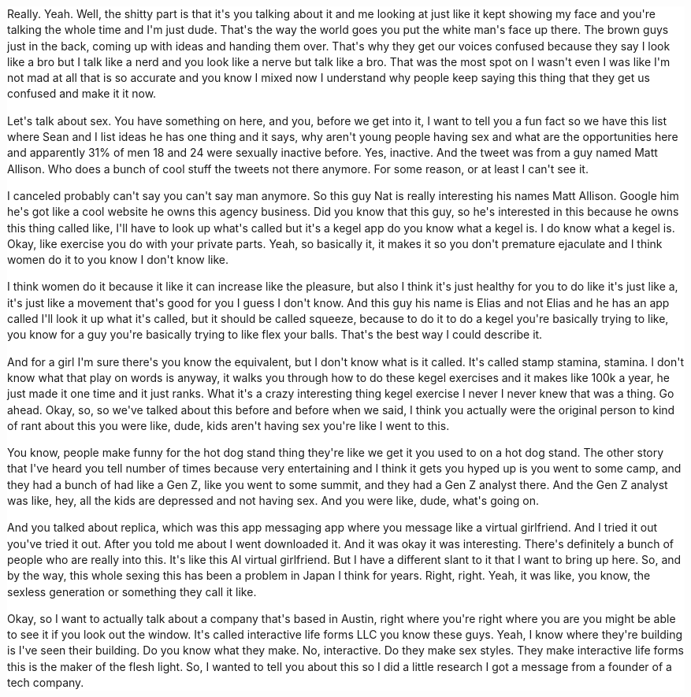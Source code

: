 Really. Yeah. Well, the shitty part is that it's you talking about it and me looking at just like it kept showing my face and you're talking the whole time and I'm just dude. That's the way the world goes you put the white man's face up there. The brown guys just in the back, coming up with ideas and handing them over. That's why they get our voices confused because they say I look like a bro but I talk like a nerd and you look like a nerve but talk like a bro. That was the most spot on I wasn't even I was like I'm not mad at all that is so accurate and you know I mixed now I understand why people keep saying this thing that they get us confused and make it it now.

Let's talk about sex. You have something on here, and you, before we get into it, I want to tell you a fun fact so we have this list where Sean and I list ideas he has one thing and it says, why aren't young people having sex and what are the opportunities here and apparently 31% of men 18 and 24 were sexually inactive before. Yes, inactive. And the tweet was from a guy named Matt Allison. Who does a bunch of cool stuff the tweets not there anymore. For some reason, or at least I can't see it.

I canceled probably can't say you can't say man anymore. So this guy Nat is really interesting his names Matt Allison. Google him he's got like a cool website he owns this agency business. Did you know that this guy, so he's interested in this because he owns this thing called like, I'll have to look up what's called but it's a kegel app do you know what a kegel is. I do know what a kegel is. Okay, like exercise you do with your private parts. Yeah, so basically it, it makes it so you don't premature ejaculate and I think women do it to you know I don't know like.

I think women do it because it like it can increase like the pleasure, but also I think it's just healthy for you to do like it's just like a, it's just like a movement that's good for you I guess I don't know. And this guy his name is Elias and not Elias and he has an app called I'll look it up what it's called, but it should be called squeeze, because to do it to do a kegel you're basically trying to like, you know for a guy you're basically trying to like flex your balls. That's the best way I could describe it.

And for a girl I'm sure there's you know the equivalent, but I don't know what is it called. It's called stamp stamina, stamina. I don't know what that play on words is anyway, it walks you through how to do these kegel exercises and it makes like 100k a year, he just made it one time and it just ranks. What it's a crazy interesting thing kegel exercise I never I never knew that was a thing. Go ahead. Okay, so, so we've talked about this before and before when we said, I think you actually were the original person to kind of rant about this you were like, dude, kids aren't having sex you're like I went to this.

You know, people make funny for the hot dog stand thing they're like we get it you used to on a hot dog stand. The other story that I've heard you tell number of times because very entertaining and I think it gets you hyped up is you went to some camp, and they had a bunch of had like a Gen Z, like you went to some summit, and they had a Gen Z analyst there. And the Gen Z analyst was like, hey, all the kids are depressed and not having sex. And you were like, dude, what's going on.

And you talked about replica, which was this app messaging app where you message like a virtual girlfriend. And I tried it out you've tried it out. After you told me about I went downloaded it. And it was okay it was interesting. There's definitely a bunch of people who are really into this. It's like this AI virtual girlfriend. But I have a different slant to it that I want to bring up here. So, and by the way, this whole sexing this has been a problem in Japan I think for years. Right, right. Yeah, it was like, you know, the sexless generation or something they call it like.

Okay, so I want to actually talk about a company that's based in Austin, right where you're right where you are you might be able to see it if you look out the window. It's called interactive life forms LLC you know these guys. Yeah, I know where they're building is I've seen their building. Do you know what they make. No, interactive. Do they make sex styles. They make interactive life forms this is the maker of the flesh light. So, I wanted to tell you about this so I did a little research I got a message from a founder of a tech company.
